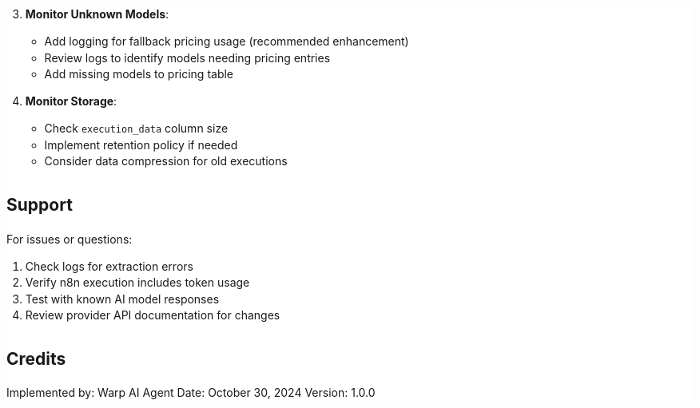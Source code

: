 3. **Monitor Unknown Models**:
   - Add logging for fallback pricing usage (recommended enhancement)
   - Review logs to identify models needing pricing entries
   - Add missing models to pricing table

4. **Monitor Storage**:
   - Check `execution_data` column size
   - Implement retention policy if needed
   - Consider data compression for old executions

## Support

For issues or questions:
1. Check logs for extraction errors
2. Verify n8n execution includes token usage
3. Test with known AI model responses
4. Review provider API documentation for changes

## Credits

Implemented by: Warp AI Agent
Date: October 30, 2024
Version: 1.0.0
